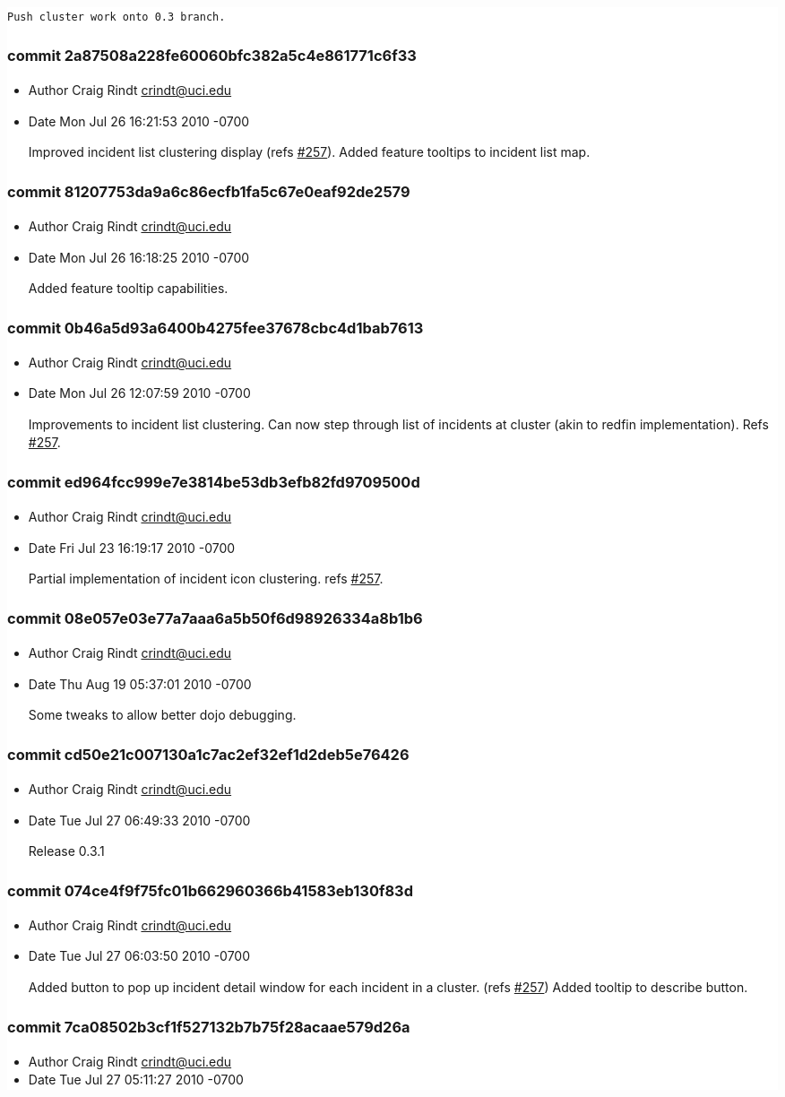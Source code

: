     Push cluster work onto 0.3 branch.

### commit 2a87508a228fe60060bfc382a5c4e861771c6f33
* Author Craig Rindt <crindt@uci.edu>
* Date   Mon Jul 26 16:21:53 2010 -0700

    Improved incident list clustering display (refs [#257](http://tracker.ctmlabs.net/issues/257)).
    Added feature tooltips to incident list map.

### commit 81207753da9a6c86ecfb1fa5c67e0eaf92de2579
* Author Craig Rindt <crindt@uci.edu>
* Date   Mon Jul 26 16:18:25 2010 -0700

    Added feature tooltip capabilities.

### commit 0b46a5d93a6400b4275fee37678cbc4d1bab7613
* Author Craig Rindt <crindt@uci.edu>
* Date   Mon Jul 26 12:07:59 2010 -0700

    Improvements to incident list clustering.  Can now step through list of incidents at cluster (akin to redfin implementation).  Refs [#257](http://tracker.ctmlabs.net/issues/257).

### commit ed964fcc999e7e3814be53db3efb82fd9709500d
* Author Craig Rindt <crindt@uci.edu>
* Date   Fri Jul 23 16:19:17 2010 -0700

    Partial implementation of incident icon clustering.  refs [#257](http://tracker.ctmlabs.net/issues/257).

### commit 08e057e03e77a7aaa6a5b50f6d98926334a8b1b6
* Author Craig Rindt <crindt@uci.edu>
* Date   Thu Aug 19 05:37:01 2010 -0700

    Some tweaks to allow better dojo debugging.

### commit cd50e21c007130a1c7ac2ef32ef1d2deb5e76426
* Author Craig Rindt <crindt@uci.edu>
* Date   Tue Jul 27 06:49:33 2010 -0700

    Release 0.3.1

### commit 074ce4f9f75fc01b662960366b41583eb130f83d
* Author Craig Rindt <crindt@uci.edu>
* Date   Tue Jul 27 06:03:50 2010 -0700

    Added button to pop up incident detail window for each incident in a cluster. (refs [#257](http://tracker.ctmlabs.net/issues/257))
    Added tooltip to describe button.

### commit 7ca08502b3cf1f527132b7b75f28acaae579d26a
* Author Craig Rindt <crindt@uci.edu>
* Date   Tue Jul 27 05:11:27 2010 -0700
